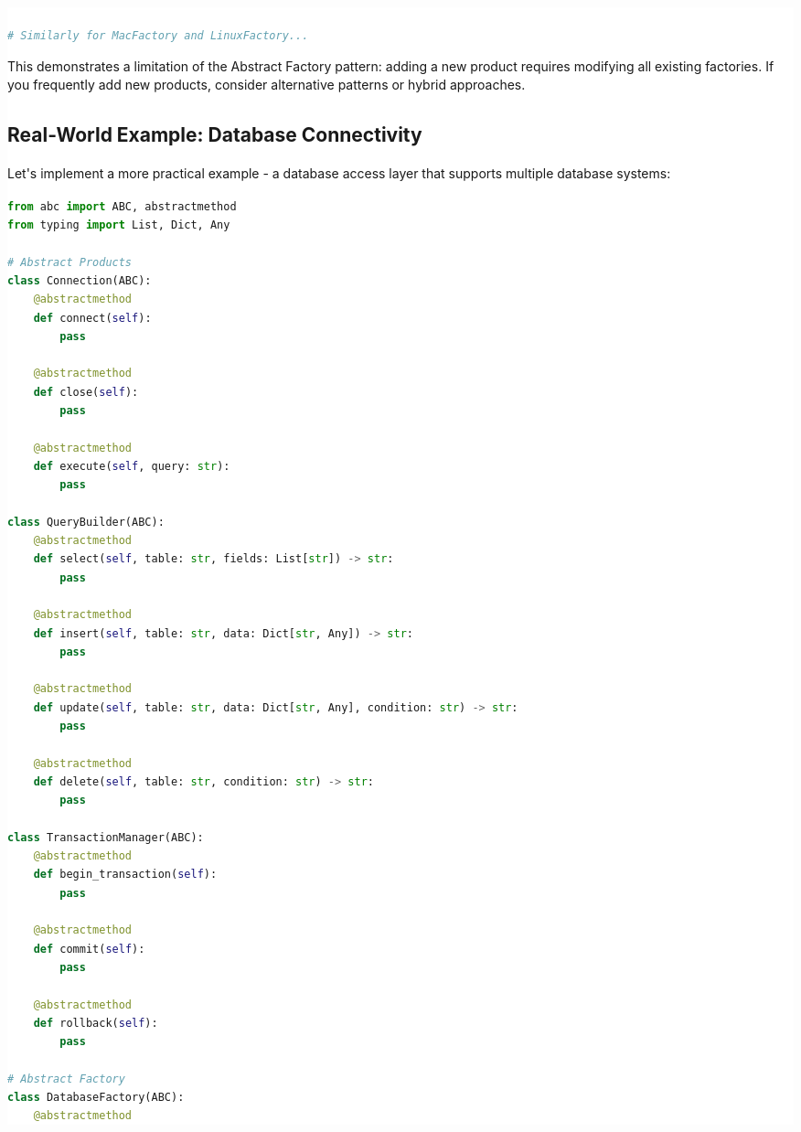 ```python

# Similarly for MacFactory and LinuxFactory...
```

This demonstrates a limitation of the Abstract Factory pattern: adding a new product requires modifying all existing factories. If you frequently add new products, consider alternative patterns or hybrid approaches.

## Real-World Example: Database Connectivity

Let's implement a more practical example - a database access layer that supports multiple database systems:

```python
from abc import ABC, abstractmethod
from typing import List, Dict, Any

# Abstract Products
class Connection(ABC):
    @abstractmethod
    def connect(self):
        pass
  
    @abstractmethod
    def close(self):
        pass
  
    @abstractmethod
    def execute(self, query: str):
        pass

class QueryBuilder(ABC):
    @abstractmethod
    def select(self, table: str, fields: List[str]) -> str:
        pass
  
    @abstractmethod
    def insert(self, table: str, data: Dict[str, Any]) -> str:
        pass
  
    @abstractmethod
    def update(self, table: str, data: Dict[str, Any], condition: str) -> str:
        pass
  
    @abstractmethod
    def delete(self, table: str, condition: str) -> str:
        pass

class TransactionManager(ABC):
    @abstractmethod
    def begin_transaction(self):
        pass
  
    @abstractmethod
    def commit(self):
        pass
  
    @abstractmethod
    def rollback(self):
        pass

# Abstract Factory
class DatabaseFactory(ABC):
    @abstractmethod
```